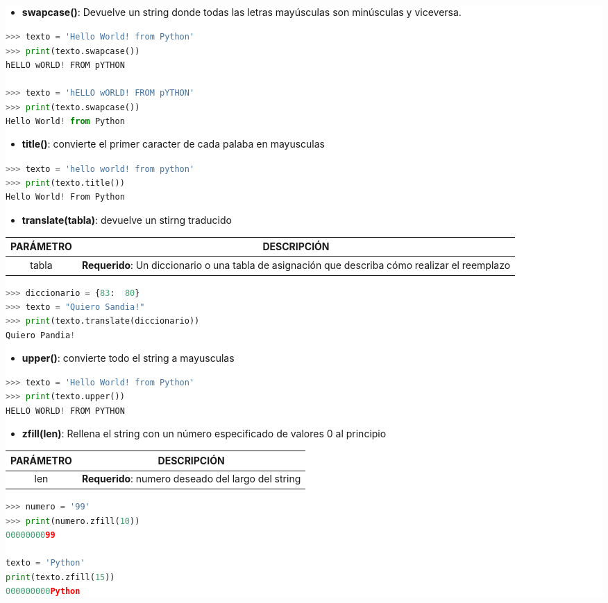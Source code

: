* **swapcase()**: Devuelve un string donde todas las letras mayúsculas son minúsculas y viceversa.

```python
>>> texto = 'Hello World! from Python'
>>> print(texto.swapcase())
hELLO wORLD! FROM pYTHON

>>> texto = 'hELLO wORLD! FROM pYTHON'
>>> print(texto.swapcase())
Hello World! from Python
```

* **title()**: convierte el primer caracter de cada palaba en mayusculas

```python
>>> texto = 'hello world! from python'
>>> print(texto.title())
Hello World! From Python
```

* **translate(tabla)**: devuelve un stirng traducido

| PARÁMETRO  | DESCRIPCIÓN  |
|:----------:|--------------|
| tabla | **Requerido**: Un diccionario o una tabla de asignación que describa cómo realizar el reemplazo |

```python
>>> diccionario = {83:  80}
>>> texto = "Quiero Sandia!"
>>> print(texto.translate(diccionario))
Quiero Pandia!
```

* **upper()**: convierte todo el string a mayusculas

```python
>>> texto = 'Hello World! from Python'
>>> print(texto.upper())
HELLO WORLD! FROM PYTHON
```

* **zfill(len)**: Rellena el string con un número especificado de valores 0 al principio

| PARÁMETRO  | DESCRIPCIÓN  |
|:----------:|--------------|
| len |**Requerido**: numero deseado del largo del string 

```python
>>> numero = '99'
>>> print(numero.zfill(10))
0000000099

texto = 'Python'
print(texto.zfill(15))
000000000Python
```
